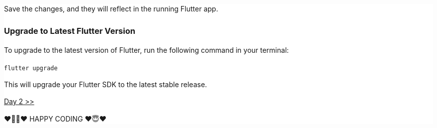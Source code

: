 Save the changes, and they will reflect in the running Flutter app.

### Upgrade to Latest Flutter Version 

To upgrade to the latest version of Flutter, run the following command in your terminal:

```bash 
flutter upgrade
```
This will upgrade your Flutter SDK to the latest stable release.


[Day 2 >>](https://github.com/CodingRanjith/25-Days-of-Flutter/tree/main/Day-02)


❤️👨‍💻❤️ HAPPY CODING ❤️😇❤️


